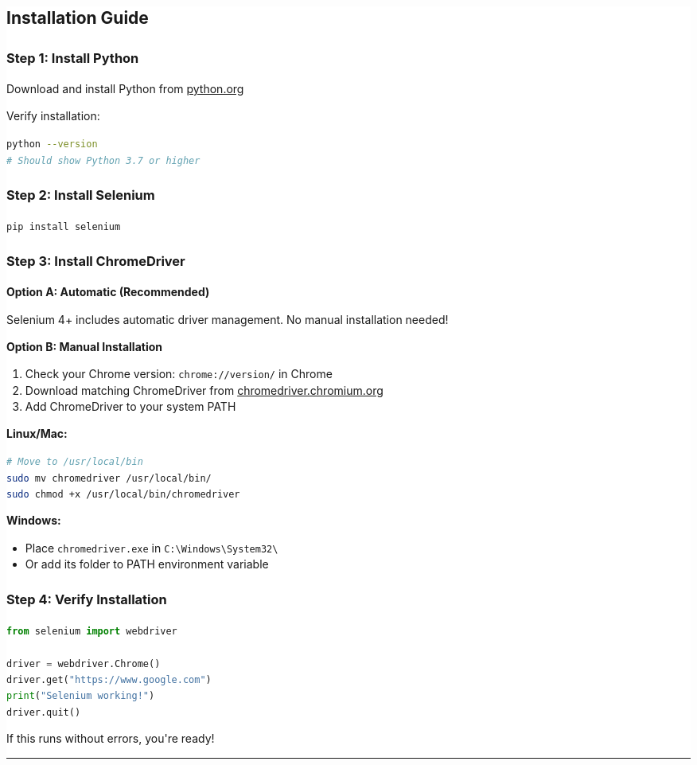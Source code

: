 
## Installation Guide

### Step 1: Install Python

Download and install Python from [python.org](https://www.python.org/downloads/)

Verify installation:
```bash
python --version
# Should show Python 3.7 or higher
```

### Step 2: Install Selenium

```bash
pip install selenium
```

### Step 3: Install ChromeDriver

**Option A: Automatic (Recommended)**

Selenium 4+ includes automatic driver management. No manual installation needed!

**Option B: Manual Installation**

1. Check your Chrome version: `chrome://version/` in Chrome
2. Download matching ChromeDriver from [chromedriver.chromium.org](https://chromedriver.chromium.org/downloads)
3. Add ChromeDriver to your system PATH

**Linux/Mac:**
```bash
# Move to /usr/local/bin
sudo mv chromedriver /usr/local/bin/
sudo chmod +x /usr/local/bin/chromedriver
```

**Windows:**
- Place `chromedriver.exe` in `C:\Windows\System32\`
- Or add its folder to PATH environment variable

### Step 4: Verify Installation

```python
from selenium import webdriver

driver = webdriver.Chrome()
driver.get("https://www.google.com")
print("Selenium working!")
driver.quit()
```

If this runs without errors, you're ready!

---